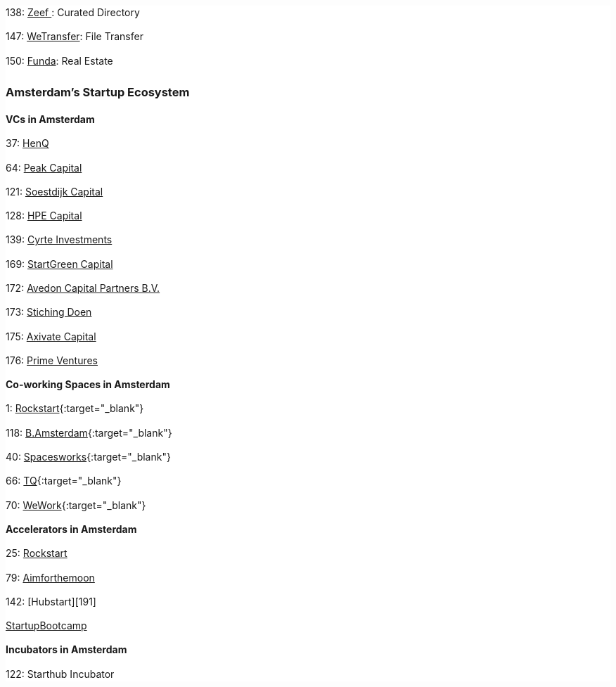138: [Zeef ][159]: Curated Directory

147: [WeTransfer][161]: File Transfer

150: [Funda][164]: Real Estate





### Amsterdam’s Startup Ecosystem 


**VCs in Amsterdam**

37: [HenQ][175]
	
64: [Peak Capital][176]	

121: [Soestdijk Capital][177]
	
128: [HPE Capital][178]
	
139: [Cyrte Investments][179]
	
169: [StartGreen Capital][180]
	
172: [Avedon Capital Partners B.V.][181]
	
173: [Stiching Doen][182]	

175: [Axivate Capital][183]	

176: [Prime Ventures](www.primeventures.com)


**Co-working Spaces in Amsterdam** 



1: [Rockstart][189]{:target="_blank"}

118: [B.Amsterdam][238]{:target="_blank"}

40: [Spacesworks][240]{:target="_blank"}

66: [TQ][241]{:target="_blank"}

70: [WeWork][242]{:target="_blank"} 


**Accelerators in Amsterdam**


25: [Rockstart][189]

79: [Aimforthemoon][190]

142: [Hubstart][191]


[StartupBootcamp](https://www.startupbootcamp.org/)


**Incubators in Amsterdam**


122: Starthub Incubator


[1]: http://startup-ecosystem.compass.co/ser2015/ 
[3]: http://blog.honeypot.io/berlin-startup-map 
[5]: http://www.wired.co.uk/article/100-hottest-european-startups-2015-amsterdam 
[6]: http://diginomica.com/2016/03/23/salesforce-driving-into-europe-on-kroes-control/ 
[7]: https://www.startupdelta.org/ 
[8]: http://www.startupbootcamp.org/ 
[9]: http://www.startupbootcamp.org/accelerator/e-commerce-amsterdam/ 
[10]: http://www.hightechxl.com/ 
[11]: http://thenextweb.com/about/#gref 
[12]: http://foundedinholland.com/ 
[13]: http://www.dutchstartupdatabase.com/
[14]: https://www.elastic.co 
[15]: https://www.atlassian.com/ 
[16]: https://www.uber.com/
[17]: http://avazuinc.com/home/ 
[18]: https://yippie.nl/ 
[19]: https://houseofeinstein.nl/  
[20]: http://uk.businessinsider.com/adyen-fintech-unicorn-payments-facebook-airbnb-spotify-wired-money-2015-7?IR=T 
[21]: http://www.booking.com/ 
[22]: https://techcrunch.com/2012/11/08/priceline-com-acquires-kayak-for-1-8-billion/ 
[23]: https://www.wetransfer.com/ 
[24]: http://www.highlandeurope.com/ 
[25]: http://www.startupdaily.net/2015/02/wetransfer-may-just-raised-25-million-way-monetised-free-users-makes-startup-really-interesting/ 
[26]: https://quiver.net/
[27]: https://www.treatwell.de/ 
[28]: https://www.teslamotors.com/contact 
[29]: https://xebialabs.com/contact/  
[30]: https://next.ft.com/content/ede7b130-a54e-11e4-ad35-00144feab7de
[31]: http://www.tudelft.nl/en/ 
[33]: https://www.honeypot.io/?utm_source=amtechmap
[34]: http://www.collaborativeconsumption.com/2015/02/04/amsterdam-europes-first-sharing-city/
[35]: http://www.collaborativeconsumption.com/2013/09/24/study-the-consumer-potential-of-collaborative-consumption/ 
[36]: https://www.crowdyhouse.com 
[37]: https://www.greetz.nl/home 
[38]: https://www.3dhubs.com 
[39]: http://www.iamsterdam.com/en/business/startupamsterdam 
[40]: https://startupjuncture.com/ 
[41]: http://www.ef.de/epi/regions/europe/netherlands/ 
[42]: https://www.adyen.com/ 
[43]: http://www.iamsterdam.com/en/business/invest/business-news/fast-dutch-internet-speeds-a-boon-for-amsterdam 
[44]: https://startupjuncture.com/ 
[45]: http://www.dutchstartupdatabase.com/ 
[46]: https://techcrunch.com/2016/01/18/wahanda-treatwell/ 
[47]: https://usabilla.com/ 
[48]: https://www.favoroute.com/en/ 
[49]: http://www.maggy.nl/ 
[50]: https://fitmo.com/ 
[51]: https://virtuagym.com/ 
[52]: http://www.giveo2.com/ 
[53]: http://www.marko.rocks/ 
[54]: http://human.co/ 
[55]: https://foodzy.com/ 
[56]: https://www.snappcar.nl/ 
[57]: https://www.peerby.com/
[58]: https://www.tabster.nl/ 
[59]: http://2daysapp.nl/
[60]: https://pimmr.com/ 
[61]: http://capture-camera.com/ 
[62]: http://parkbee.com/nl 
[63]: https://www.efaqt.com/en/ 
[64]: http://www.myngle.com/ 
[65]: https://www.studocu.com/ 
[66]: https://www.studytube.nl/ 
[67]: https://www.nxchange.com/ 
[68]: https://www.leapfunder.com/ 
[69]: http://getbux.com/
[70]: https://www.adyen.com 
[71]: https://www.bunq.com/en/ 
[72]: http://musonisystem.com/ 
[73]: https://www.belastingbutler.nl/ 
[74]: https://www.knab.nl/ 
[75]: http://www.avangate.com/ 
[76]: http://bitfury.com/ 
[77]: https://www.srxp.com/ 
[78]: http://getyestap.com/ 
[79]: https://www.oneplanetcrowd.com/en 
[80]: https://www.moneybird.com/ 
[81]: http://avazuinc.com/home/ 
[82]: http://s6.io/ 
[83]: https://wakoopa.com/ 
[84]: https://www.adcrowd.com/en 
[85]: https://www.plotprojects.com/ 
[86]: http://www.addmywindow.nl/
[87]: https://cocoonapp.co/
[88]: https://harver.com/
[89]: http://www.l1nda.nl/nl/horeca/
[90]: https://dutchstartupjobs.com/
[91]: https://flexbook.nl/
[92]: https://www.grwo.co/contact
[93]: http://www.impraise.com/
[94]: https://www.jobado.nl/ 
[95]: https://www.clevergig.nl/
[96]: https://endouble.com/nl/
[97]: https://app.honeypot.io/
[98]: http://sowifi.com/
[99]: http://www.insided.com/ 
[100]: http://www.mediadistillery.tv/
[101]: https://www.layar.com/ 
[102]: http://press.twittercounter.com/en
[103]:  https://www.publitas.com/
[104]: http://www.adgoji.com/ 
[105]: http://zoomin.tv/video/
[106]: https://www.optimizely.com/ 
[107]: https://www.orteccommunications.com/ 
[108]: https://www.azavista.com/
[110]: https://autheos.com/
[111]: http://thecirqle.com/
[112]: https://www.spotzer.com/
[113]: http://doubledutch.me/
[114]: https://crobox.com/ 
[115]: http://relay42.com/ 
[116]: https://notifica.re/ 
[117]: https://bannerwise.nl/ 
[118]: https://www.mediamonks.com/work 
[119]: https://24sessions.com/www/ 
[120]: https://www.getsocial.im/ 
[121]: https://www.daisycon.com/nl/ 
[122]: https://www.zivver.com/nl/ 
[123]: https://www.findect.com/ 
[124]: http://www.avg.com/ww-en/homepage 
[125]: http://www.gemalto.com/ 
[126]: https://www.iwelcome.com/ 
[130]: https://kollekt.fm/welcome 
[131]: https://22tracks.com/ams/melkweg/79987 
[132]: https://songflow.com/ 
[133]: https://directlyfrom.nl/ 
[134]: http://www.thuisbezorgd.nl/ 
[136]: http://www.ace-venturelab.org/ 
[138]: https://www.yesdelft.nl/ 
[139]: http://www.earlydoc.com/en 
[140]: https://mdlinking.com/static/homepage.html 
[141]: http://www.forcare.nl/ 
[142]: http://www.speurders.nl/ 
[143]: https://www.lightspeedhq.nl/ 
[144]: https://www.countrhq.com 
[145]: https://www.ibood.com/nl/nl/ 
[146]: http://www.flipit.com/ 
[147]: http://www.roamler.nl/ 
[148]: http://framerjs.com/ 
[149]: http://www.collaborne.com/ 
[150]: https://www.atlassian.com/ 
[151]: http://www.cupenya.com/ 
[152]: http://magnetic.io/ 
[153]: http://www.brightcomputing.com/ 
[154]: http://pyramidanalytics.com/ 
[155]: http://wercker.com/ 
[156]: https://www.elastic.co/ 
[157]: https://xebialabs.com/ 
[158]: http://www2.agriplace.com/en/ 
[159]: https://zeef.com/ 
[160]: https://quiver.net/ 
[161]: https://www.wetransfer.com/ 
[162]: https://www.netflix.com 
[163]: https://www.pastbook.com/beautiful-photo-books/ 
[164]: http://www.funda.nl/ 
[165]: https://fuelup.co/ 
[166]: https://getstream.io/ 
[167]: https://www.mycujoo.tv/ 
[168]: http://www.lab4242.com/ 
[170]: https://www.minibrew.io/ 
[171]: https://www.uber.com/cities/amsterdam 
[172]: https://www.mobypark.com/en/parking-amsterdam 
[173]: https://www.tomtom.com/ 
[174]: https://www.werkspot.nl/ 
[175]: http://www.henq.nl/ 
[176]: http://peak.capital/
[177]: http://www.soestdijkcapital.nl/ 
[178]: http://www.hpegrowthcapital.com/ 
[179]: http://cyrte.com/#/home 
[180]: http://www.startgreen.nl/en/ 
[181]: http://www.avedoncapital.com/ 
[182]: http://www.doen.nl/ 
[183]: http://www.axivate.com/ 
[185]: http://www.hollandventure.com/ 
[186]: https://www.3dhubs.com/ 
[187]: https://printr.nl/ 
[188]: http://www.shapeways.com/
[189]: http://www.rockstart.com/ 
[190]: https://www.aimforthemoon.com/ 
[193]: http://www.radicalgraphics.nl/
[194]: http://www.spilgames.com/ 
[195]: http://hyvesgames.nl/ 
[196]: https://xebia.com/about-us
[197]: https://www.silk.co/product 
[198]: http://qz.com/483264/meet-the-woman-determined-to-turn-amsterdam-into-europes-silicon-valley/ 
[199]: https://www.ft.com/content/ede7b130-a54e-11e4-ad35-00144feab7de 
[200]: https://www.startupdelta.org/hubs 
[201]: https://www.coolblue.nl/ 
[202]: http://siliconcanals.nl/ 
[203]: http://www.sprout.nl/
[204]: http://fd.nl/
[205]: https://www.backbase.com/home 
[206]: https://www.deskbookers.com/en-gb/over-deskbookers 
[207]: http://www.booking.com/ 
[208]: https://bookerator.com 
[209]: https://company.ticketscript.com/nl/ 
[210]: https://www.aliveshoes.com/ 
[211]: https://legalloyd.com/ 
[212]: https://www.fairphone.com/ 
[213]: http://www.designbycraft.com/ 
[214]: http://www.bloomon.de/ 
[215]: http://www.deadvocatenwijzer.nl/ 
[216]: http://www.marktplaats.nl/ 
[217]: https://www.aceandtate.nl/ 
[220]: https://eu.rituals.com/de-de/home 
[221]: https://www.peecho.com/ 
[222]: https://www.scrapconnection.com/ 
[223]: http://www.catawiki.com/ 
[224]: https://www.thecloakroom.nl/en 
[225]: https://zazzy.co/ 
[226]: https://www.ticketswap.uk/ 
[227]: https://undeveloped.com/ 
[228]: https://www.accessart.co
[229]: https://www.fixico.nl 
[230]: http://www.pneusmart.com/ 
[231]: https://www.lightspeedhq.com 
[232]: http://www.looklive.com/ 
[233]: https://www.otrium.nl/ 
[234]: http://www.bdressed.at/ 
[235]: http://www.fashiolista.com/
[238]: http://www.b.amsterdam/ 
[239]: https://www.flexas.nl 
[240]: https://www.spacesworks.com/ 
[241]: http://tqams.com/ 
[242]: https://www.wework.com/locations/amsterdam 
[243]: http://www.wonderflow.co/ 
[244]: https://customergauge.com/ 
[245]: https://www.casengo.com/
[246]: https://www.schubergphilis.com/ 
[247]: https://www.globalinnovationindex.org/userfiles/file/reportpdf/GII-2015-v5.pdf 
[301]: https://travelbird.nl 
[302]: https://barqo.co/en 
[303]: http://www.findhotel.net/hotels 
[304]: https://www.treatwell.nl/ 
[305]: http://www.easytobook.com/